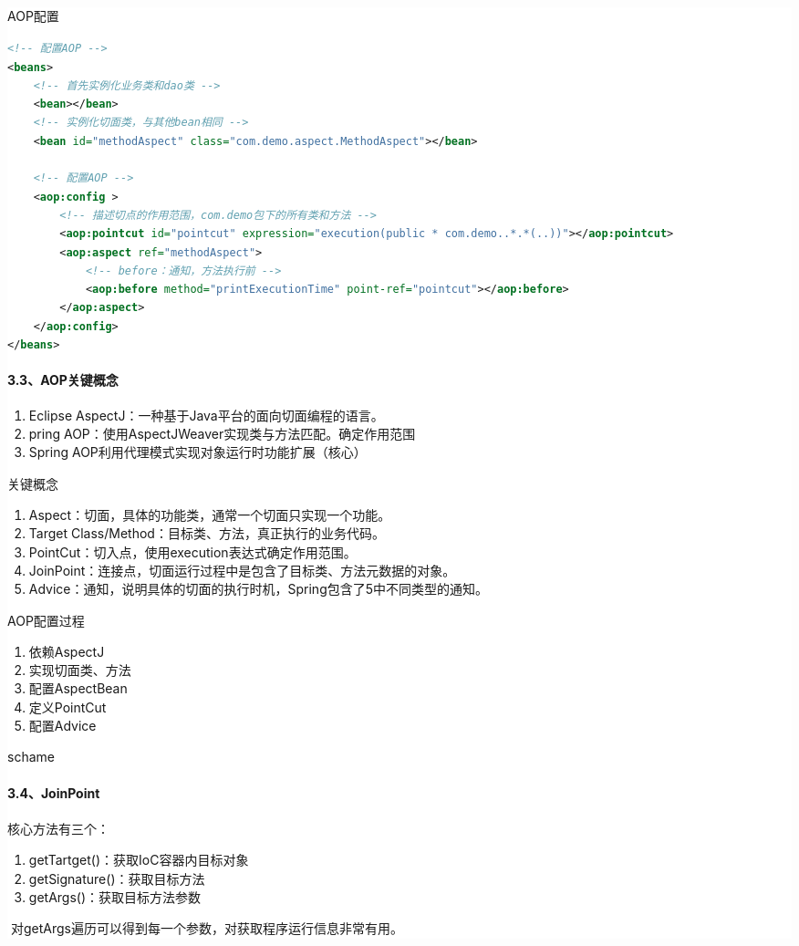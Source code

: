 AOP配置

```xml
<!-- 配置AOP -->
<beans>
    <!-- 首先实例化业务类和dao类 -->
    <bean></bean>
    <!-- 实例化切面类，与其他bean相同 -->
    <bean id="methodAspect" class="com.demo.aspect.MethodAspect"></bean>

    <!-- 配置AOP -->
    <aop:config >
        <!-- 描述切点的作用范围，com.demo包下的所有类和方法 -->
        <aop:pointcut id="pointcut" expression="execution(public * com.demo..*.*(..))"></aop:pointcut>
        <aop:aspect ref="methodAspect">
            <!-- before：通知，方法执行前 -->
            <aop:before method="printExecutionTime" point-ref="pointcut"></aop:before>
        </aop:aspect>
    </aop:config>
</beans>
```

#### 3.3、AOP关键概念

1.  Eclipse AspectJ：一种基于Java平台的面向切面编程的语言。
2.  pring AOP：使用AspectJWeaver实现类与方法匹配。确定作用范围
3.  Spring AOP利用代理模式实现对象运行时功能扩展（核心）

关键概念

1.  Aspect：切面，具体的功能类，通常一个切面只实现一个功能。
2.  Target Class/Method：目标类、方法，真正执行的业务代码。
3.  PointCut：切入点，使用execution表达式确定作用范围。
4.  JoinPoint：连接点，切面运行过程中是包含了目标类、方法元数据的对象。
5.  Advice：通知，说明具体的切面的执行时机，Spring包含了5中不同类型的通知。

AOP配置过程

1.  依赖AspectJ
2.  实现切面类、方法
3.  配置AspectBean
4.  定义PointCut
5.  配置Advice

schame

#### 3.4、JoinPoint

核心方法有三个：

1.  getTartget()：获取IoC容器内目标对象
2.  getSignature()：获取目标方法
3.  getArgs()：获取目标方法参数

​    对getArgs遍历可以得到每一个参数，对获取程序运行信息非常有用。
